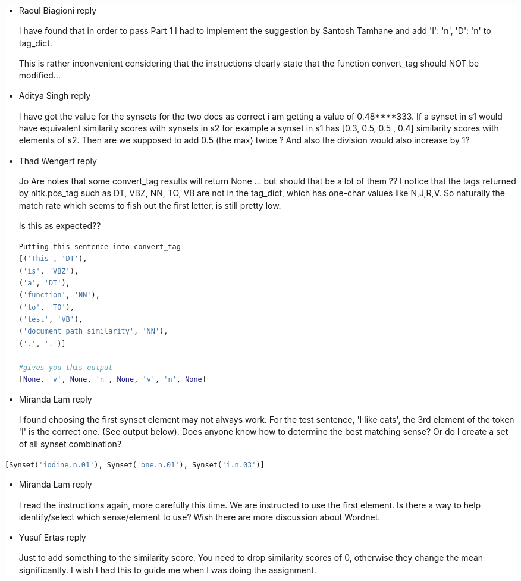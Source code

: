 + Raoul Biagioni reply

    I have found that in order to pass Part 1 I had to implement the suggestion by Santosh Tamhane and add 'I': 'n', 'D': 'n' to tag_dict.

    This is rather inconvenient considering that the instructions clearly state that the function convert_tag should NOT be modified...


+ Aditya Singh reply

    I have got the value for the synsets for the two docs as correct i am getting a value of 0.48****333. If a synset in s1 would have equivalent similarity scores with synsets in s2 for example a synset in s1 has [0.3, 0.5, 0.5 , 0.4] similarity scores with elements of s2. Then are we supposed to add 0.5 (the max) twice ? And also the division would also increase by 1?

+ Thad Wengert reply

    Jo Are notes that some convert_tag results will return None ... but should that be a lot of them ?? I notice that the tags returned by nltk.pos_tag such as DT, VBZ, NN, TO, VB are not in the tag_dict, which has one-char values like N,J,R,V. So naturally the match rate which seems to fish out the first letter, is still pretty low.

    Is this as expected??
    ```python
    Putting this sentence into convert_tag
    [('This', 'DT'),
    ('is', 'VBZ'),
    ('a', 'DT'),
    ('function', 'NN'),
    ('to', 'TO'),
    ('test', 'VB'),
    ('document_path_similarity', 'NN'),
    ('.', '.')]
    
    #gives you this output
    [None, 'v', None, 'n', None, 'v', 'n', None]
    ```

+ Miranda Lam reply

    I found choosing the first synset element may not always work. For the test sentence, 'I like cats', the 3rd element of the token 'I' is the correct one. (See output below). Does anyone know how to determine the best matching sense? Or do I create a set of all synset combination?
```python
[Synset('iodine.n.01'), Synset('one.n.01'), Synset('i.n.03')]
```


+ Miranda Lam reply

    I read the instructions again, more carefully this time. We are instructed to use the first element. Is there a way to help identify/select which sense/element to use? Wish there are more discussion about Wordnet.


+ Yusuf Ertas reply

    Just to add something to the similarity score. You need to drop similarity scores of 0, otherwise they change the mean significantly. I wish I had this to guide me when I was doing the assignment.
